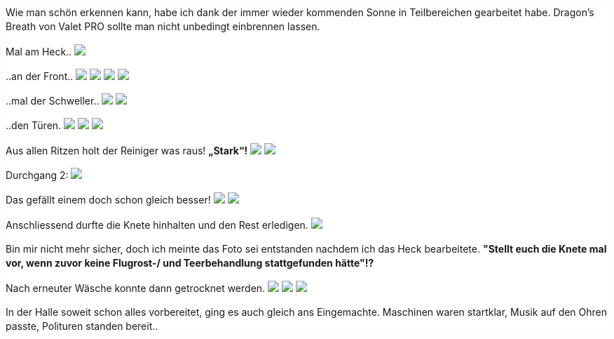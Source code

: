 Wie man schön erkennen kann, habe ich dank der immer wieder kommenden Sonne in Teilbereichen gearbeitet habe. Dragon’s Breath von Valet PRO sollte man nicht unbedingt einbrennen lassen.

Mal am Heck..
![](https://glossbossimages.s3.eu-central-1.amazonaws.com/RBdetailing/evo/DSC_0496.jpg)

..an der Front..
![](https://glossbossimages.s3.eu-central-1.amazonaws.com/RBdetailing/evo/DSC_0515.jpg)
![](https://glossbossimages.s3.eu-central-1.amazonaws.com/RBdetailing/evo/DSC_0516.jpg)
![](https://glossbossimages.s3.eu-central-1.amazonaws.com/RBdetailing/evo/DSC_0520.jpg)
![](https://glossbossimages.s3.eu-central-1.amazonaws.com/RBdetailing/evo/DSC_0522.jpg)

..mal der Schweller..
![](https://glossbossimages.s3.eu-central-1.amazonaws.com/RBdetailing/evo/DSC_0498.jpg)
![](https://glossbossimages.s3.eu-central-1.amazonaws.com/RBdetailing/evo/DSC_0499.jpg)

..den Türen.
![](https://glossbossimages.s3.eu-central-1.amazonaws.com/RBdetailing/evo/DSC_0504.jpg)
![](https://glossbossimages.s3.eu-central-1.amazonaws.com/RBdetailing/evo/DSC_0505.jpg)
![](https://glossbossimages.s3.eu-central-1.amazonaws.com/RBdetailing/evo/DSC_0507.jpg)

Aus allen Ritzen holt der Reiniger was raus! **„Stark“!**
![](https://glossbossimages.s3.eu-central-1.amazonaws.com/RBdetailing/evo/DSC_0508.jpg)
![](https://glossbossimages.s3.eu-central-1.amazonaws.com/RBdetailing/evo/DSC_0510.jpg)

Durchgang 2:
![](https://glossbossimages.s3.eu-central-1.amazonaws.com/RBdetailing/evo/DSC_0511.jpg)

Das gefällt einem doch schon gleich besser!
![](https://glossbossimages.s3.eu-central-1.amazonaws.com/RBdetailing/evo/DSC_0512.jpg)
![](https://glossbossimages.s3.eu-central-1.amazonaws.com/RBdetailing/evo/DSC_0514.jpg)

Anschliessend durfte die Knete hinhalten und den Rest erledigen.
![](https://glossbossimages.s3.eu-central-1.amazonaws.com/RBdetailing/evo/DSC_0534.jpg)

Bin mir nicht mehr sicher, doch ich meinte das Foto sei entstanden nachdem ich das Heck bearbeitete. **"Stellt euch die Knete mal vor, wenn zuvor keine Flugrost-/ und Teerbehandlung stattgefunden hätte"!?**

Nach erneuter Wäsche konnte dann getrocknet werden.
![](https://glossbossimages.s3.eu-central-1.amazonaws.com/RBdetailing/evo/DSC_0535.jpg)
![](https://glossbossimages.s3.eu-central-1.amazonaws.com/RBdetailing/evo/DSC_0547.jpg)
![](https://glossbossimages.s3.eu-central-1.amazonaws.com/RBdetailing/evo/DSC_0548.jpg)

In der Halle soweit schon alles vorbereitet, ging es auch gleich ans Eingemachte. Maschinen waren startklar, Musik auf den Ohren passte, Polituren standen bereit..  
